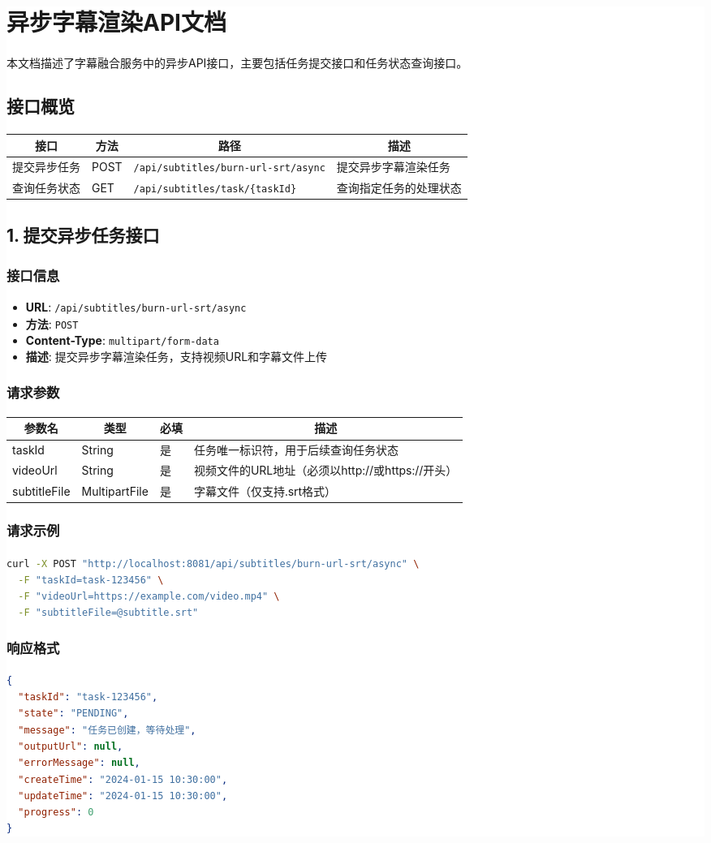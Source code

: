 # 异步字幕渲染API文档

本文档描述了字幕融合服务中的异步API接口，主要包括任务提交接口和任务状态查询接口。

## 接口概览

| 接口 | 方法 | 路径 | 描述 |
|------|------|------|------|
| 提交异步任务 | POST | `/api/subtitles/burn-url-srt/async` | 提交异步字幕渲染任务 |
| 查询任务状态 | GET | `/api/subtitles/task/{taskId}` | 查询指定任务的处理状态 |

## 1. 提交异步任务接口

### 接口信息
- **URL**: `/api/subtitles/burn-url-srt/async`
- **方法**: `POST`
- **Content-Type**: `multipart/form-data`
- **描述**: 提交异步字幕渲染任务，支持视频URL和字幕文件上传

### 请求参数

| 参数名 | 类型 | 必填 | 描述 |
|--------|------|------|------|
| taskId | String | 是 | 任务唯一标识符，用于后续查询任务状态 |
| videoUrl | String | 是 | 视频文件的URL地址（必须以http://或https://开头） |
| subtitleFile | MultipartFile | 是 | 字幕文件（仅支持.srt格式） |

### 请求示例

```bash
curl -X POST "http://localhost:8081/api/subtitles/burn-url-srt/async" \
  -F "taskId=task-123456" \
  -F "videoUrl=https://example.com/video.mp4" \
  -F "subtitleFile=@subtitle.srt"
```

### 响应格式

```json
{
  "taskId": "task-123456",
  "state": "PENDING",
  "message": "任务已创建，等待处理",
  "outputUrl": null,
  "errorMessage": null,
  "createTime": "2024-01-15 10:30:00",
  "updateTime": "2024-01-15 10:30:00",
  "progress": 0
}
```
